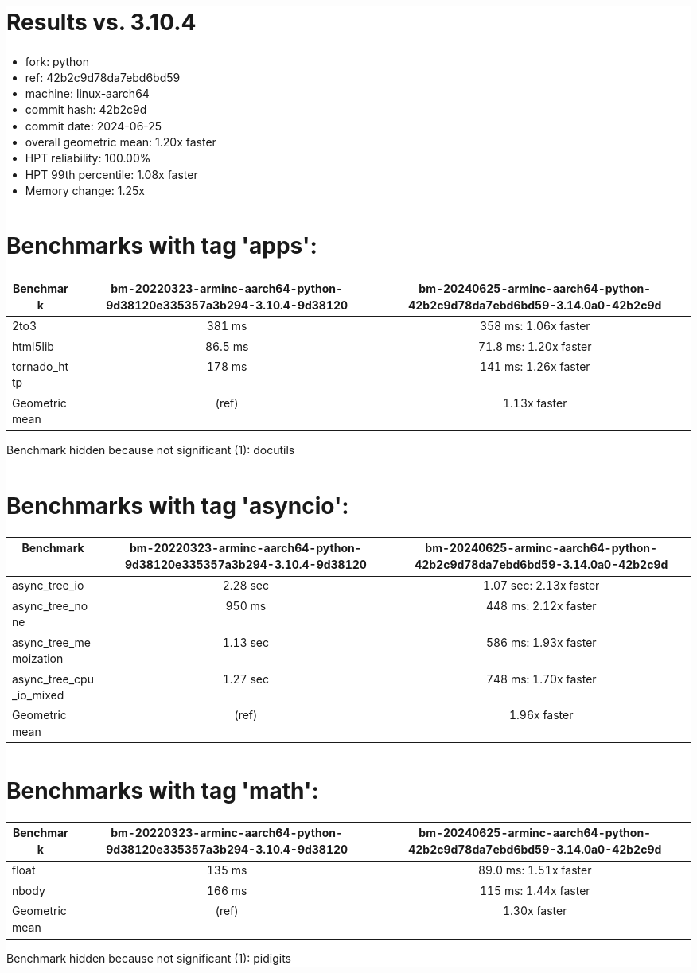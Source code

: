 # Results vs. 3.10.4

- fork: python
- ref: 42b2c9d78da7ebd6bd59
- machine: linux-aarch64
- commit hash: 42b2c9d
- commit date: 2024-06-25
- overall geometric mean: 1.20x faster
- HPT reliability: 100.00%
- HPT 99th percentile: 1.08x faster
- Memory change: 1.25x

Benchmarks with tag 'apps':
===========================

| Benchmark      | bm-20220323-arminc-aarch64-python-9d38120e335357a3b294-3.10.4-9d38120 | bm-20240625-arminc-aarch64-python-42b2c9d78da7ebd6bd59-3.14.0a0-42b2c9d |
|----------------|:---------------------------------------------------------------------:|:-----------------------------------------------------------------------:|
| 2to3           | 381 ms                                                                | 358 ms: 1.06x faster                                                    |
| html5lib       | 86.5 ms                                                               | 71.8 ms: 1.20x faster                                                   |
| tornado_http   | 178 ms                                                                | 141 ms: 1.26x faster                                                    |
| Geometric mean | (ref)                                                                 | 1.13x faster                                                            |

Benchmark hidden because not significant (1): docutils

Benchmarks with tag 'asyncio':
==============================

| Benchmark               | bm-20220323-arminc-aarch64-python-9d38120e335357a3b294-3.10.4-9d38120 | bm-20240625-arminc-aarch64-python-42b2c9d78da7ebd6bd59-3.14.0a0-42b2c9d |
|-------------------------|:---------------------------------------------------------------------:|:-----------------------------------------------------------------------:|
| async_tree_io           | 2.28 sec                                                              | 1.07 sec: 2.13x faster                                                  |
| async_tree_none         | 950 ms                                                                | 448 ms: 2.12x faster                                                    |
| async_tree_memoization  | 1.13 sec                                                              | 586 ms: 1.93x faster                                                    |
| async_tree_cpu_io_mixed | 1.27 sec                                                              | 748 ms: 1.70x faster                                                    |
| Geometric mean          | (ref)                                                                 | 1.96x faster                                                            |

Benchmarks with tag 'math':
===========================

| Benchmark      | bm-20220323-arminc-aarch64-python-9d38120e335357a3b294-3.10.4-9d38120 | bm-20240625-arminc-aarch64-python-42b2c9d78da7ebd6bd59-3.14.0a0-42b2c9d |
|----------------|:---------------------------------------------------------------------:|:-----------------------------------------------------------------------:|
| float          | 135 ms                                                                | 89.0 ms: 1.51x faster                                                   |
| nbody          | 166 ms                                                                | 115 ms: 1.44x faster                                                    |
| Geometric mean | (ref)                                                                 | 1.30x faster                                                            |

Benchmark hidden because not significant (1): pidigits
